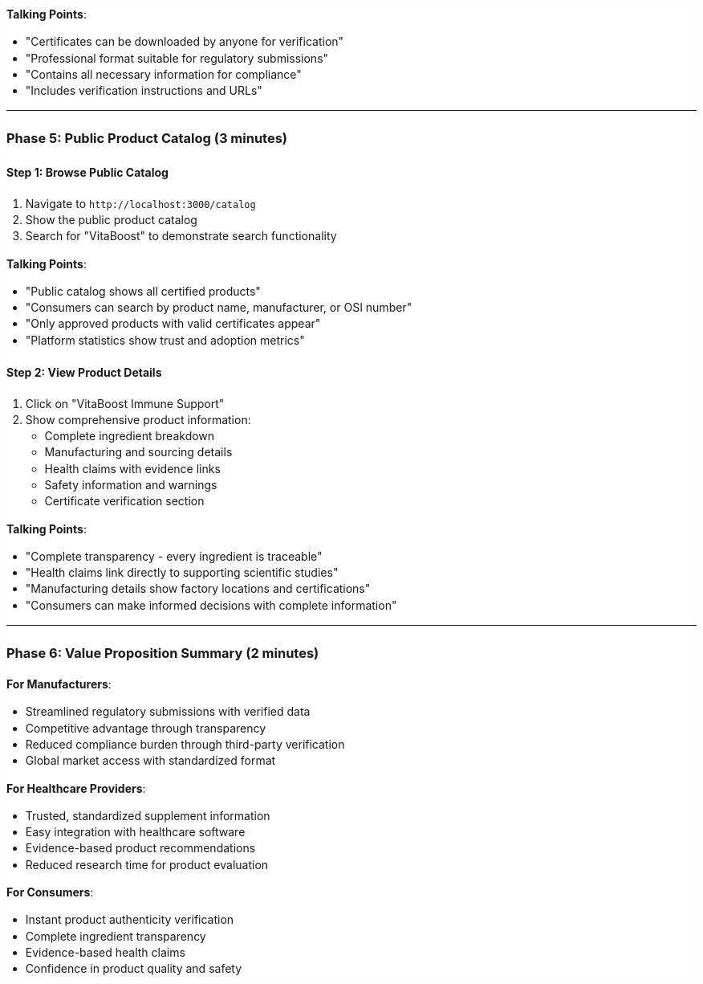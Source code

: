 **Talking Points**:
- "Certificates can be downloaded by anyone for verification"
- "Professional format suitable for regulatory submissions"
- "Contains all necessary information for compliance"
- "Includes verification instructions and URLs"

---

### Phase 5: Public Product Catalog (3 minutes)

#### Step 1: Browse Public Catalog
1. Navigate to `http://localhost:3000/catalog`
2. Show the public product catalog
3. Search for "VitaBoost" to demonstrate search functionality

**Talking Points**:
- "Public catalog shows all certified products"
- "Consumers can search by product name, manufacturer, or OSI number"
- "Only approved products with valid certificates appear"
- "Platform statistics show trust and adoption metrics"

#### Step 2: View Product Details
1. Click on "VitaBoost Immune Support"
2. Show comprehensive product information:
   - Complete ingredient breakdown
   - Manufacturing and sourcing details
   - Health claims with evidence links
   - Safety information and warnings
   - Certificate verification section

**Talking Points**:
- "Complete transparency - every ingredient is traceable"
- "Health claims link directly to supporting scientific studies"
- "Manufacturing details show factory locations and certifications"
- "Consumers can make informed decisions with complete information"

---

### Phase 6: Value Proposition Summary (2 minutes)

**For Manufacturers**:
- Streamlined regulatory submissions with verified data
- Competitive advantage through transparency
- Reduced compliance burden through third-party verification
- Global market access with standardized format

**For Healthcare Providers**:
- Trusted, standardized supplement information
- Easy integration with healthcare software
- Evidence-based product recommendations
- Reduced research time for product evaluation

**For Consumers**:
- Instant product authenticity verification
- Complete ingredient transparency
- Evidence-based health claims
- Confidence in product quality and safety
